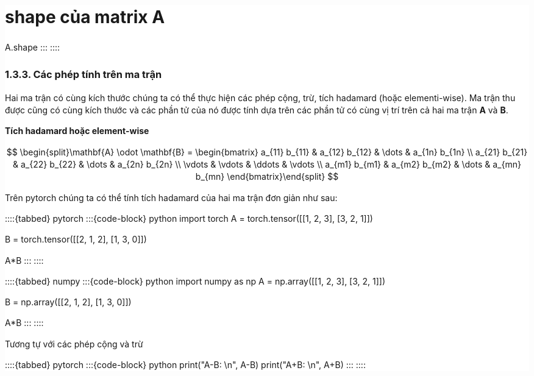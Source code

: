 # shape của matrix A
A.shape
:::
::::

### 1.3.3. Các phép tính trên ma trận

Hai ma trận có cùng kích thước chúng ta có thể thực hiện các phép cộng, trừ, tích hadamard (hoặc elementi-wise). Ma trận thu được cũng có cùng kích thước và các phần tử của nó được tính dựa trên các phần tử có cùng vị trí trên cả hai ma trận $\mathbf{A}$ và $\mathbf{B}$.

**Tích hadamard hoặc element-wise**

$$
\begin{split}\mathbf{A} \odot \mathbf{B} =
\begin{bmatrix}
    a_{11}  b_{11} & a_{12}  b_{12} & \dots  & a_{1n}  b_{1n} \\
    a_{21}  b_{21} & a_{22}  b_{22} & \dots  & a_{2n}  b_{2n} \\
    \vdots & \vdots & \ddots & \vdots \\
    a_{m1}  b_{m1} & a_{m2}  b_{m2} & \dots  & a_{mn}  b_{mn}
\end{bmatrix}\end{split}
$$

Trên pytorch chúng ta có thể tính tích hadamard của hai ma trận đơn giản như sau:

::::{tabbed} pytorch
:::{code-block} python
import torch
A = torch.tensor([[1, 2, 3], 
                  [3, 2, 1]])

B = torch.tensor([[2, 1, 2], 
                  [1, 3, 0]])

A*B
:::
::::

::::{tabbed} numpy
:::{code-block} python
import numpy as np
A = np.array([[1, 2, 3], 
              [3, 2, 1]])

B = np.array([[2, 1, 2], 
             [1, 3, 0]])

A*B
:::
::::

Tương tự với các phép cộng và trừ

::::{tabbed} pytorch
:::{code-block} python
print("A-B: \n", A-B)
print("A+B: \n", A+B)
:::
::::
